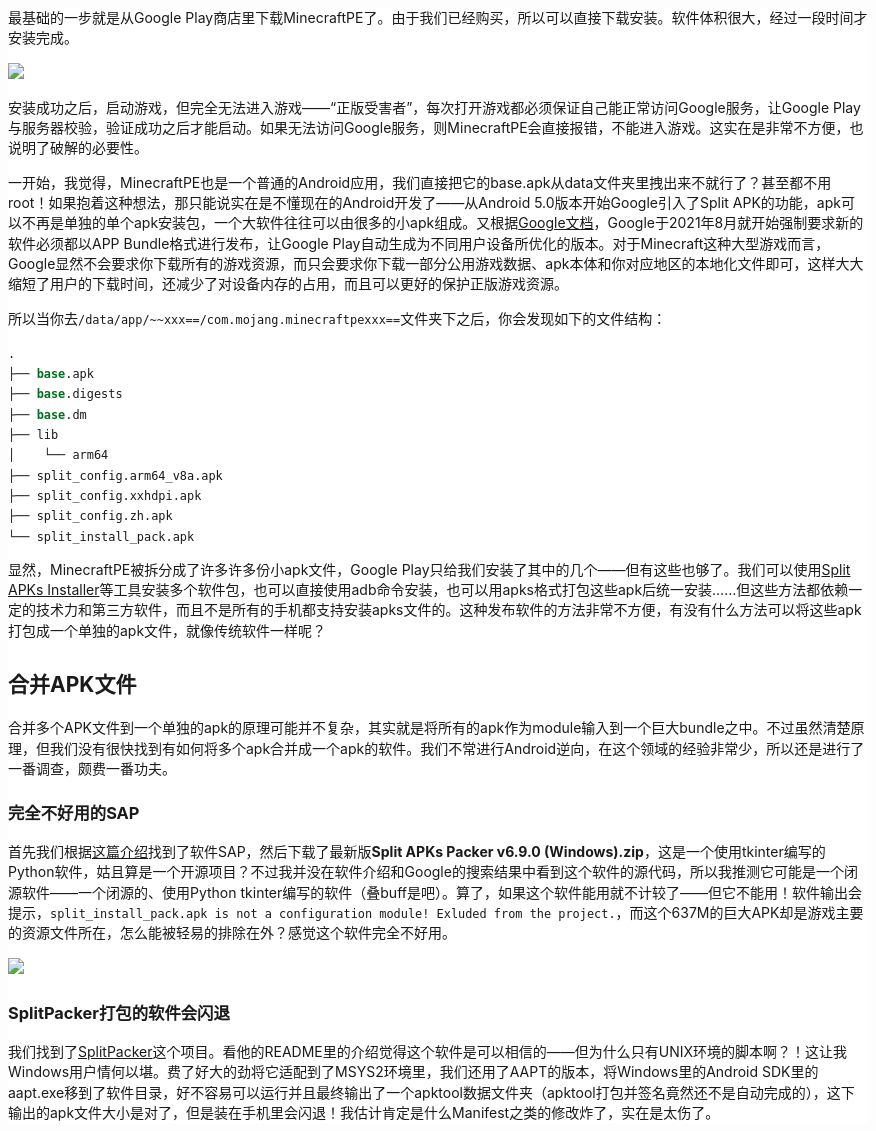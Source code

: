 最基础的一步就是从Google Play商店里下载MinecraftPE了。由于我们已经购买，所以可以直接下载安装。软件体积很大，经过一段时间才安装完成。

![](https://nboater.oss-cn-beijing.aliyuncs.com/BypassMCPE/minecraftPEGooglePlay.webp)

安装成功之后，启动游戏，但完全无法进入游戏——“正版受害者”，每次打开游戏都必须保证自己能正常访问Google服务，让Google Play与服务器校验，验证成功之后才能启动。如果无法访问Google服务，则MinecraftPE会直接报错，不能进入游戏。这实在是非常不方便，也说明了破解的必要性。

一开始，我觉得，MinecraftPE也是一个普通的Android应用，我们直接把它的base.apk从data文件夹里拽出来不就行了？甚至都不用root！如果抱着这种想法，那只能说实在是不懂现在的Android开发了——从Android 5.0版本开始Google引入了Split APK的功能，apk可以不再是单独的单个apk安装包，一个大软件往往可以由很多的小apk组成。又根据[Google文档](https://developer.android.com/build/configure-apk-splits)，Google于2021年8月就开始强制要求新的软件必须都以APP Bundle格式进行发布，让Google Play自动生成为不同用户设备所优化的版本。对于Minecraft这种大型游戏而言，Google显然不会要求你下载所有的游戏资源，而只会要求你下载一部分公用游戏数据、apk本体和你对应地区的本地化文件即可，这样大大缩短了用户的下载时间，还减少了对设备内存的占用，而且可以更好的保护正版游戏资源。

所以当你去`/data/app/~~xxx==/com.mojang.minecraftpexxx==`文件夹下之后，你会发现如下的文件结构：

```fs
.
├── base.apk
├── base.digests
├── base.dm
├── lib
│    └── arm64
├── split_config.arm64_v8a.apk
├── split_config.xxhdpi.apk
├── split_config.zh.apk
└── split_install_pack.apk
```

显然，MinecraftPE被拆分成了许多许多份小apk文件，Google Play只给我们安装了其中的几个——但有这些也够了。我们可以使用[Split APKs Installer](https://github.com/Aefyr/SAI)等工具安装多个软件包，也可以直接使用adb命令安装，也可以用apks格式打包这些apk后统一安装……但这些方法都依赖一定的技术力和第三方软件，而且不是所有的手机都支持安装apks文件的。这种发布软件的方法非常不方便，有没有什么方法可以将这些apk打包成一个单独的apk文件，就像传统软件一样呢？

## 合并APK文件

合并多个APK文件到一个单独的apk的原理可能并不复杂，其实就是将所有的apk作为module输入到一个巨大bundle之中。不过虽然清楚原理，但我们没有很快找到有如何将多个apk合并成一个apk的软件。我们不常进行Android逆向，在这个领域的经验非常少，所以还是进行了一番调查，颇费一番功夫。

### 完全不好用的SAP

首先我们根据[这篇介绍](https://www.andnixsh.com/2020/06/sap-split-apks-packer-by-kirlif-windows.html)找到了软件SAP，然后下载了最新版**Split APKs Packer v6.9.0 (Windows).zip**，这是一个使用tkinter编写的Python软件，姑且算是一个开源项目？不过我并没在软件介绍和Google的搜索结果中看到这个软件的源代码，所以我推测它可能是一个闭源软件——一个闭源的、使用Python tkinter编写的软件（叠buff是吧）。算了，如果这个软件能用就不计较了——但它不能用！软件输出会提示，`split_install_pack.apk is not a configuration module! Exluded from the project.`，而这个637M的巨大APK却是游戏主要的资源文件所在，怎么能被轻易的排除在外？感觉这个软件完全不好用。

![](https://nboater.oss-cn-beijing.aliyuncs.com/BypassMCPE/SAP_screenshot.webp)

### SplitPacker打包的软件会闪退

我们找到了[SplitPacker](https://github.com/TheArmKing/SplitPacker)这个项目。看他的README里的介绍觉得这个软件是可以相信的——但为什么只有UNIX环境的脚本啊？！这让我Windows用户情何以堪。费了好大的劲将它适配到了MSYS2环境里，我们还用了AAPT的版本，将Windows里的Android SDK里的aapt.exe移到了软件目录，好不容易可以运行并且最终输出了一个apktool数据文件夹（apktool打包并签名竟然还不是自动完成的），这下输出的apk文件大小是对了，但是装在手机里会闪退！我估计肯定是什么Manifest之类的修改炸了，实在是太伤了。
